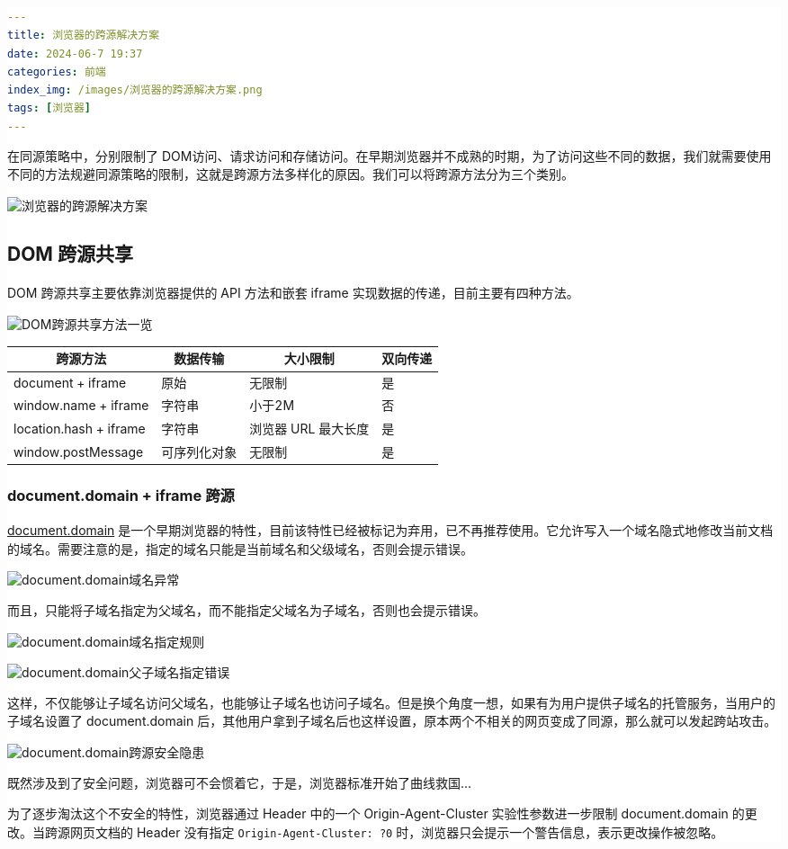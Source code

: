 ```yaml
---
title: 浏览器的跨源解决方案
date: 2024-06-7 19:37
categories: 前端
index_img: /images/浏览器的跨源解决方案.png
tags: [浏览器]
---
```


在同源策略中，分别限制了 DOM访问、请求访问和存储访问。在早期浏览器并不成熟的时期，为了访问这些不同的数据，我们就需要使用不同的方法规避同源策略的限制，这就是跨源方法多样化的原因。我们可以将跨源方法分为三个类别。



![浏览器的跨源解决方案](/images/浏览器的跨源解决方案.png)

## DOM 跨源共享
DOM 跨源共享主要依靠浏览器提供的 API 方法和嵌套 iframe 实现数据的传递，目前主要有四种方法。

![DOM跨源共享方法一览](/images/浏览器的跨源解决方案-DOM跨源共享方法一览.png)

| 跨源方法               | 数据传输     | 大小限制            | 双向传递 |
| ---------------------- | ------------ | ------------------- | -------- |
| document + iframe      | 原始         | 无限制              | 是       |
| window.name + iframe   | 字符串       | 小于2M              | 否       |
| location.hash + iframe | 字符串       | 浏览器 URL 最大长度 | 是       |
| window.postMessage     | 可序列化对象 | 无限制              | 是       |

### document.domain + iframe 跨源
[document.domain](https://developer.mozilla.org/zh-CN/docs/Web/API/Document/domain) 是一个早期浏览器的特性，目前该特性已经被标记为弃用，已不再推荐使用。它允许写入一个域名隐式地修改当前文档的域名。需要注意的是，指定的域名只能是当前域名和父级域名，否则会提示错误。

![document.domain域名异常](/images/浏览器的跨源解决方案-document.domain域名异常.png)

而且，只能将子域名指定为父域名，而不能指定父域名为子域名，否则也会提示错误。

![document.domain域名指定规则](/images/浏览器的跨源解决方案-document.domain域名指定规则.png)

![document.domain父子域名指定错误](/images/浏览器的跨源解决方案-document.domain父子域名指定错误.png)

这样，不仅能够让子域名访问父域名，也能够让子域名也访问子域名。但是换个角度一想，如果有为用户提供子域名的托管服务，当用户的子域名设置了 document.domain 后，其他用户拿到子域名后也这样设置，原本两个不相关的网页变成了同源，那么就可以发起跨站攻击。

![document.domain跨源安全隐患](/images/浏览器的跨源解决方案-document.domain跨源安全隐患.png)

既然涉及到了安全问题，浏览器可不会惯着它，于是，浏览器标准开始了曲线救国...

为了逐步淘汰这个不安全的特性，浏览器通过 Header 中的一个 Origin-Agent-Cluster 实验性参数进一步限制 document.domain 的更改。当跨源网页文档的 Header 没有指定 `Origin-Agent-Cluster: ?0` 时，浏览器只会提示一个警告信息，表示更改操作被忽略。
